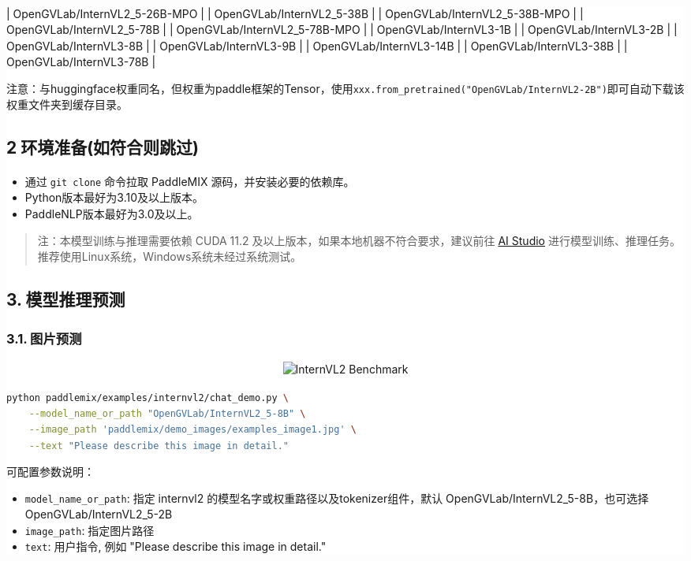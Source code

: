 | OpenGVLab/InternVL2_5-26B-MPO  |
| OpenGVLab/InternVL2_5-38B  |
| OpenGVLab/InternVL2_5-38B-MPO  |
| OpenGVLab/InternVL2_5-78B  |
| OpenGVLab/InternVL2_5-78B-MPO  |
| OpenGVLab/InternVL3-1B  |
| OpenGVLab/InternVL3-2B  |
| OpenGVLab/InternVL3-8B  |
| OpenGVLab/InternVL3-9B  |
| OpenGVLab/InternVL3-14B  |
| OpenGVLab/InternVL3-38B  |
| OpenGVLab/InternVL3-78B  |

注意：与huggingface权重同名，但权重为paddle框架的Tensor，使用`xxx.from_pretrained("OpenGVLab/InternVL2-2B")`即可自动下载该权重文件夹到缓存目录。


## 2 环境准备(如符合则跳过)
* 通过 `git clone` 命令拉取 PaddleMIX 源码，并安装必要的依赖库。
* Python版本最好为3.10及以上版本。
* PaddleNLP版本最好为3.0及以上。
> 注：本模型训练与推理需要依赖 CUDA 11.2 及以上版本，如果本地机器不符合要求，建议前往 [AI Studio](https://aistudio.baidu.com/index) 进行模型训练、推理任务。推荐使用Linux系统，Windows系统未经过系统测试。

## 3. 模型推理预测

### 3.1. 图片预测

<div style="text-align: center; width: 100%;">
    <img src="https://raw.githubusercontent.com/PaddlePaddle/PaddleMIX/develop/paddlemix/demo_images/examples_image1.jpg" alt="InternVL2 Benchmark" style="width: 50%; height: auto;">
</div>

```bash
python paddlemix/examples/internvl2/chat_demo.py \
    --model_name_or_path "OpenGVLab/InternVL2_5-8B" \
    --image_path 'paddlemix/demo_images/examples_image1.jpg' \
    --text "Please describe this image in detail."
```
可配置参数说明：
  * `model_name_or_path`: 指定 internvl2 的模型名字或权重路径以及tokenizer组件，默认 OpenGVLab/InternVL2_5-8B，也可选择 OpenGVLab/InternVL2_5-2B
  * `image_path`: 指定图片路径
  * `text`: 用户指令, 例如 "Please describe this image in detail."

